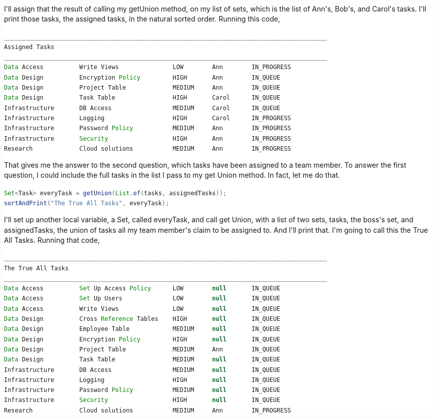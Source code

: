 I'll assign that the result of calling my getUnion method, 
on my list of sets, which is the list of Ann's, Bob's, and Carol's tasks. 
I'll print those tasks, the assigned tasks, 
in the natural sorted order. 
Running this code,

```java  
__________________________________________________________________________________________
Assigned Tasks
__________________________________________________________________________________________
Data Access          Write Views               LOW        Ann        IN_PROGRESS
Data Design          Encryption Policy         HIGH       Ann        IN_QUEUE
Data Design          Project Table             MEDIUM     Ann        IN_QUEUE
Data Design          Task Table                HIGH       Carol      IN_QUEUE
Infrastructure       DB Access                 MEDIUM     Carol      IN_QUEUE
Infrastructure       Logging                   HIGH       Carol      IN_PROGRESS
Infrastructure       Password Policy           MEDIUM     Ann        IN_PROGRESS
Infrastructure       Security                  HIGH       Ann        IN_PROGRESS
Research             Cloud solutions           MEDIUM     Ann        IN_PROGRESS
```

That gives me the answer to the second question, 
which tasks have been assigned to a team member. 
To answer the first question, 
I could include the full tasks in the list 
I pass to my get Union method. 
In fact, let me do that.

```java  
Set<Task> everyTask = getUnion(List.of(tasks, assignedTasks));
sortAndPrint("The True All Tasks", everyTask);
```

I'll set up another local variable, a Set, 
called everyTask, and call get Union, 
with a list of two sets, tasks, the boss's set, and assignedTasks, 
the union of tasks all my team member's claim to be assigned to. 
And I'll print that. 
I'm going to call this the True All Tasks. 
Running that code,

```java  
__________________________________________________________________________________________
The True All Tasks
__________________________________________________________________________________________
Data Access          Set Up Access Policy      LOW        null       IN_QUEUE
Data Access          Set Up Users              LOW        null       IN_QUEUE
Data Access          Write Views               LOW        null       IN_QUEUE
Data Design          Cross Reference Tables    HIGH       null       IN_QUEUE
Data Design          Employee Table            MEDIUM     null       IN_QUEUE
Data Design          Encryption Policy         HIGH       null       IN_QUEUE
Data Design          Project Table             MEDIUM     Ann        IN_QUEUE
Data Design          Task Table                MEDIUM     null       IN_QUEUE
Infrastructure       DB Access                 MEDIUM     null       IN_QUEUE
Infrastructure       Logging                   HIGH       null       IN_QUEUE
Infrastructure       Password Policy           MEDIUM     null       IN_QUEUE
Infrastructure       Security                  HIGH       null       IN_QUEUE
Research             Cloud solutions           MEDIUM     Ann        IN_PROGRESS
```
                